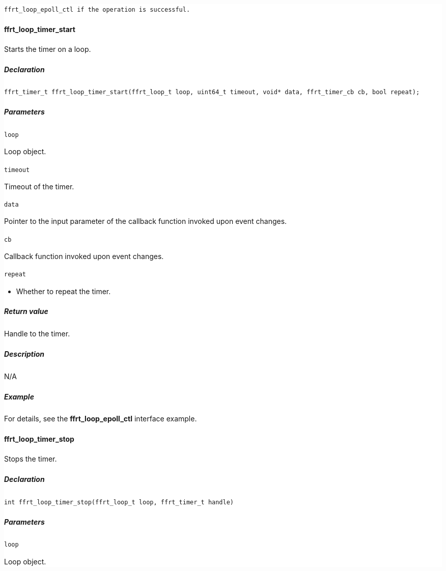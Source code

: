 ```
ffrt_loop_epoll_ctl if the operation is successful.
```

#### ffrt_loop_timer_start

Starts the timer on a loop.

##### Declaration
```{.c}
ffrt_timer_t ffrt_loop_timer_start(ffrt_loop_t loop, uint64_t timeout, void* data, ffrt_timer_cb cb, bool repeat);
```

##### Parameters

`loop`

Loop object.

`timeout`

Timeout of the timer.

`data`

Pointer to the input parameter of the callback function invoked upon event changes.

`cb`

Callback function invoked upon event changes.

`repeat`

* Whether to repeat the timer.

##### Return value

Handle to the timer.

##### Description
N/A

##### Example
For details, see the **ffrt_loop_epoll_ctl** interface example.

#### ffrt_loop_timer_stop

Stops the timer.

##### Declaration
```{.c}
int ffrt_loop_timer_stop(ffrt_loop_t loop, ffrt_timer_t handle)
```

##### Parameters

`loop`

Loop object.
